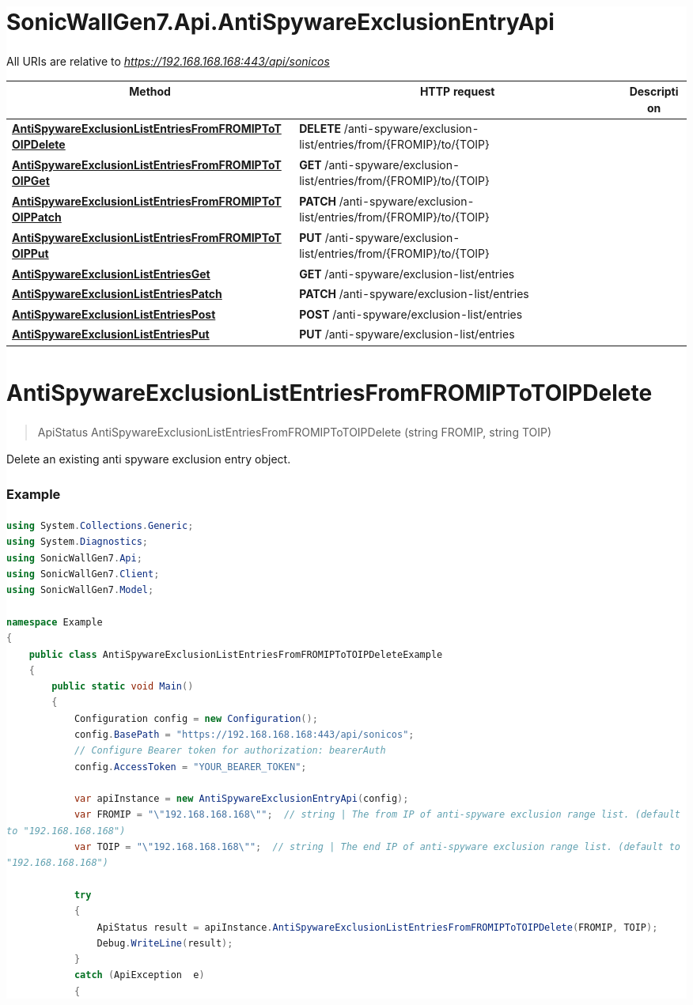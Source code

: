 # SonicWallGen7.Api.AntiSpywareExclusionEntryApi

All URIs are relative to *https://192.168.168.168:443/api/sonicos*

| Method | HTTP request | Description |
|--------|--------------|-------------|
| [**AntiSpywareExclusionListEntriesFromFROMIPToTOIPDelete**](AntiSpywareExclusionEntryApi.md#antispywareexclusionlistentriesfromfromiptotoipdelete) | **DELETE** /anti-spyware/exclusion-list/entries/from/{FROMIP}/to/{TOIP} |  |
| [**AntiSpywareExclusionListEntriesFromFROMIPToTOIPGet**](AntiSpywareExclusionEntryApi.md#antispywareexclusionlistentriesfromfromiptotoipget) | **GET** /anti-spyware/exclusion-list/entries/from/{FROMIP}/to/{TOIP} |  |
| [**AntiSpywareExclusionListEntriesFromFROMIPToTOIPPatch**](AntiSpywareExclusionEntryApi.md#antispywareexclusionlistentriesfromfromiptotoippatch) | **PATCH** /anti-spyware/exclusion-list/entries/from/{FROMIP}/to/{TOIP} |  |
| [**AntiSpywareExclusionListEntriesFromFROMIPToTOIPPut**](AntiSpywareExclusionEntryApi.md#antispywareexclusionlistentriesfromfromiptotoipput) | **PUT** /anti-spyware/exclusion-list/entries/from/{FROMIP}/to/{TOIP} |  |
| [**AntiSpywareExclusionListEntriesGet**](AntiSpywareExclusionEntryApi.md#antispywareexclusionlistentriesget) | **GET** /anti-spyware/exclusion-list/entries |  |
| [**AntiSpywareExclusionListEntriesPatch**](AntiSpywareExclusionEntryApi.md#antispywareexclusionlistentriespatch) | **PATCH** /anti-spyware/exclusion-list/entries |  |
| [**AntiSpywareExclusionListEntriesPost**](AntiSpywareExclusionEntryApi.md#antispywareexclusionlistentriespost) | **POST** /anti-spyware/exclusion-list/entries |  |
| [**AntiSpywareExclusionListEntriesPut**](AntiSpywareExclusionEntryApi.md#antispywareexclusionlistentriesput) | **PUT** /anti-spyware/exclusion-list/entries |  |

<a id="antispywareexclusionlistentriesfromfromiptotoipdelete"></a>
# **AntiSpywareExclusionListEntriesFromFROMIPToTOIPDelete**
> ApiStatus AntiSpywareExclusionListEntriesFromFROMIPToTOIPDelete (string FROMIP, string TOIP)



Delete an existing anti spyware exclusion entry object.

### Example
```csharp
using System.Collections.Generic;
using System.Diagnostics;
using SonicWallGen7.Api;
using SonicWallGen7.Client;
using SonicWallGen7.Model;

namespace Example
{
    public class AntiSpywareExclusionListEntriesFromFROMIPToTOIPDeleteExample
    {
        public static void Main()
        {
            Configuration config = new Configuration();
            config.BasePath = "https://192.168.168.168:443/api/sonicos";
            // Configure Bearer token for authorization: bearerAuth
            config.AccessToken = "YOUR_BEARER_TOKEN";

            var apiInstance = new AntiSpywareExclusionEntryApi(config);
            var FROMIP = "\"192.168.168.168\"";  // string | The from IP of anti-spyware exclusion range list. (default to "192.168.168.168")
            var TOIP = "\"192.168.168.168\"";  // string | The end IP of anti-spyware exclusion range list. (default to "192.168.168.168")

            try
            {
                ApiStatus result = apiInstance.AntiSpywareExclusionListEntriesFromFROMIPToTOIPDelete(FROMIP, TOIP);
                Debug.WriteLine(result);
            }
            catch (ApiException  e)
            {
```